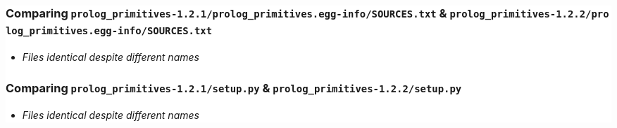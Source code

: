 ### Comparing `prolog_primitives-1.2.1/prolog_primitives.egg-info/SOURCES.txt` & `prolog_primitives-1.2.2/prolog_primitives.egg-info/SOURCES.txt`

 * *Files identical despite different names*

### Comparing `prolog_primitives-1.2.1/setup.py` & `prolog_primitives-1.2.2/setup.py`

 * *Files identical despite different names*

